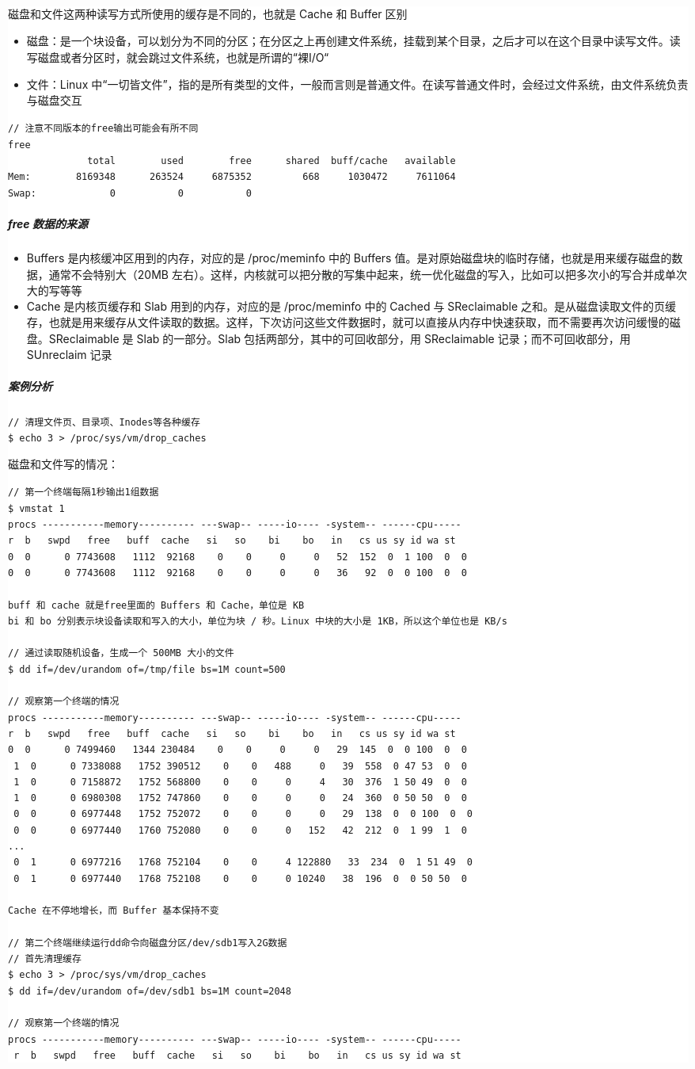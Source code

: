 磁盘和文件这两种读写方式所使用的缓存是不同的，也就是 Cache 和 Buffer 区别

* 磁盘：是一个块设备，可以划分为不同的分区；在分区之上再创建文件系统，挂载到某个目录，之后才可以在这个目录中读写文件。读写磁盘或者分区时，就会跳过文件系统，也就是所谓的“裸I/O“

* 文件：Linux 中“一切皆文件”，指的是所有类型的文件，一般而言则是普通文件。在读写普通文件时，会经过文件系统，由文件系统负责与磁盘交互

```
// 注意不同版本的free输出可能会有所不同
free
              total        used        free      shared  buff/cache   available
Mem:        8169348      263524     6875352         668     1030472     7611064
Swap:             0           0           0
```

##### free 数据的来源

* Buffers 是内核缓冲区用到的内存，对应的是  /proc/meminfo 中的 Buffers 值。是对原始磁盘块的临时存储，也就是用来缓存磁盘的数据，通常不会特别大（20MB 左右）。这样，内核就可以把分散的写集中起来，统一优化磁盘的写入，比如可以把多次小的写合并成单次大的写等等
* Cache 是内核页缓存和 Slab 用到的内存，对应的是  /proc/meminfo 中的 Cached 与 SReclaimable 之和。是从磁盘读取文件的页缓存，也就是用来缓存从文件读取的数据。这样，下次访问这些文件数据时，就可以直接从内存中快速获取，而不需要再次访问缓慢的磁盘。SReclaimable 是 Slab 的一部分。Slab 包括两部分，其中的可回收部分，用 SReclaimable 记录；而不可回收部分，用 SUnreclaim 记录

##### 案例分析

```
// 清理文件页、目录项、Inodes等各种缓存
$ echo 3 > /proc/sys/vm/drop_caches
```

磁盘和文件写的情况：

```
// 第一个终端每隔1秒输出1组数据
$ vmstat 1
procs -----------memory---------- ---swap-- -----io---- -system-- ------cpu-----
r  b   swpd   free   buff  cache   si   so    bi    bo   in   cs us sy id wa st
0  0      0 7743608   1112  92168    0    0     0     0   52  152  0  1 100  0  0
0  0      0 7743608   1112  92168    0    0     0     0   36   92  0  0 100  0  0

buff 和 cache 就是free里面的 Buffers 和 Cache，单位是 KB
bi 和 bo 分别表示块设备读取和写入的大小，单位为块 / 秒。Linux 中块的大小是 1KB，所以这个单位也是 KB/s

// 通过读取随机设备，生成一个 500MB 大小的文件
$ dd if=/dev/urandom of=/tmp/file bs=1M count=500

// 观察第一个终端的情况
procs -----------memory---------- ---swap-- -----io---- -system-- ------cpu-----
r  b   swpd   free   buff  cache   si   so    bi    bo   in   cs us sy id wa st
0  0      0 7499460   1344 230484    0    0     0     0   29  145  0  0 100  0  0
 1  0      0 7338088   1752 390512    0    0   488     0   39  558  0 47 53  0  0
 1  0      0 7158872   1752 568800    0    0     0     4   30  376  1 50 49  0  0
 1  0      0 6980308   1752 747860    0    0     0     0   24  360  0 50 50  0  0
 0  0      0 6977448   1752 752072    0    0     0     0   29  138  0  0 100  0  0
 0  0      0 6977440   1760 752080    0    0     0   152   42  212  0  1 99  1  0
...
 0  1      0 6977216   1768 752104    0    0     4 122880   33  234  0  1 51 49  0
 0  1      0 6977440   1768 752108    0    0     0 10240   38  196  0  0 50 50  0
 
Cache 在不停地增长，而 Buffer 基本保持不变
 
// 第二个终端继续运行dd命令向磁盘分区/dev/sdb1写入2G数据
// 首先清理缓存
$ echo 3 > /proc/sys/vm/drop_caches
$ dd if=/dev/urandom of=/dev/sdb1 bs=1M count=2048 

// 观察第一个终端的情况
procs -----------memory---------- ---swap-- -----io---- -system-- ------cpu-----
 r  b   swpd   free   buff  cache   si   so    bi    bo   in   cs us sy id wa st
```